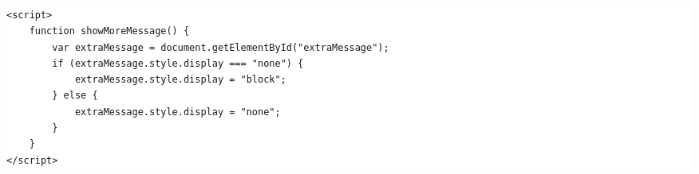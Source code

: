    
    <script>
        function showMoreMessage() {
            var extraMessage = document.getElementById("extraMessage");
            if (extraMessage.style.display === "none") {
                extraMessage.style.display = "block";
            } else {
                extraMessage.style.display = "none";
            }
        }
    </script>
    
</body>
</html>
